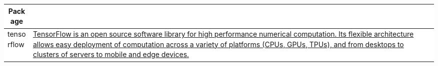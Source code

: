 |Package||
|---|---|
|tensorflow|[TensorFlow is an open source software library for high performance numerical computation. Its flexible architecture allows easy deployment of computation across a variety of platforms (CPUs, GPUs, TPUs), and from desktops to clusters of servers to mobile and edge devices.](https://www.tensorflow.org/)|

